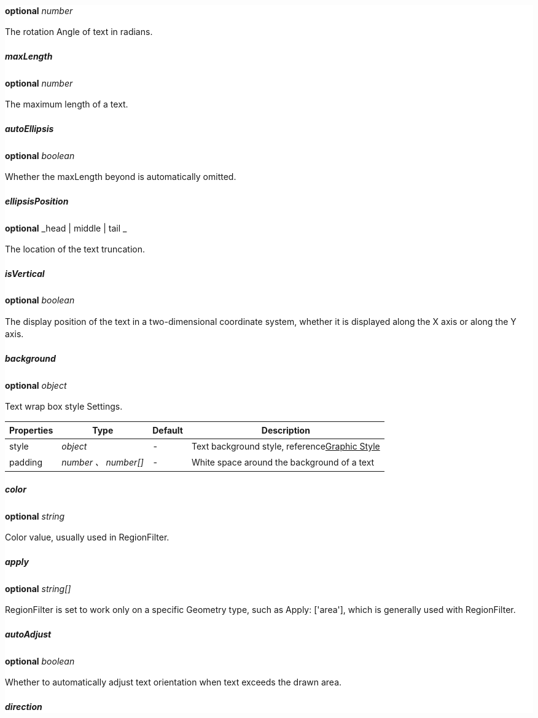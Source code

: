 <description>**optional** _number_ </description>

The rotation Angle of text in radians.

##### maxLength

<description>**optional** _number_ </description>

The maximum length of a text.

##### autoEllipsis

<description>**optional** _boolean_ </description>

Whether the maxLength beyond is automatically omitted.

##### ellipsisPosition

<description>**optional** \_head | middle | tail \_ </description>

The location of the text truncation.

##### isVertical

<description>**optional** _boolean_ </description>

The display position of the text in a two-dimensional coordinate system, whether it is displayed along the X axis or along the Y axis.

##### background

<description>**optional** _object_ </description>

Text wrap box style Settings.

| Properties | Type | Default | Description |
| --- | --- | --- | --- |
| style | _object_ | - | Text background style, reference[Graphic Style](/guide/graphic-style) |
| padding | _number 、 number\[]_ | - | White space around the background of a text |

##### color

<description>**optional** _string_ </description>

Color value, usually used in RegionFilter.

##### apply

<description>**optional** _string\[]_ </description>

RegionFilter is set to work only on a specific Geometry type, such as Apply: \['area'], which is generally used with RegionFilter.

##### autoAdjust

<description>**optional** _boolean_ </description>

Whether to automatically adjust text orientation when text exceeds the drawn area.

##### direction
